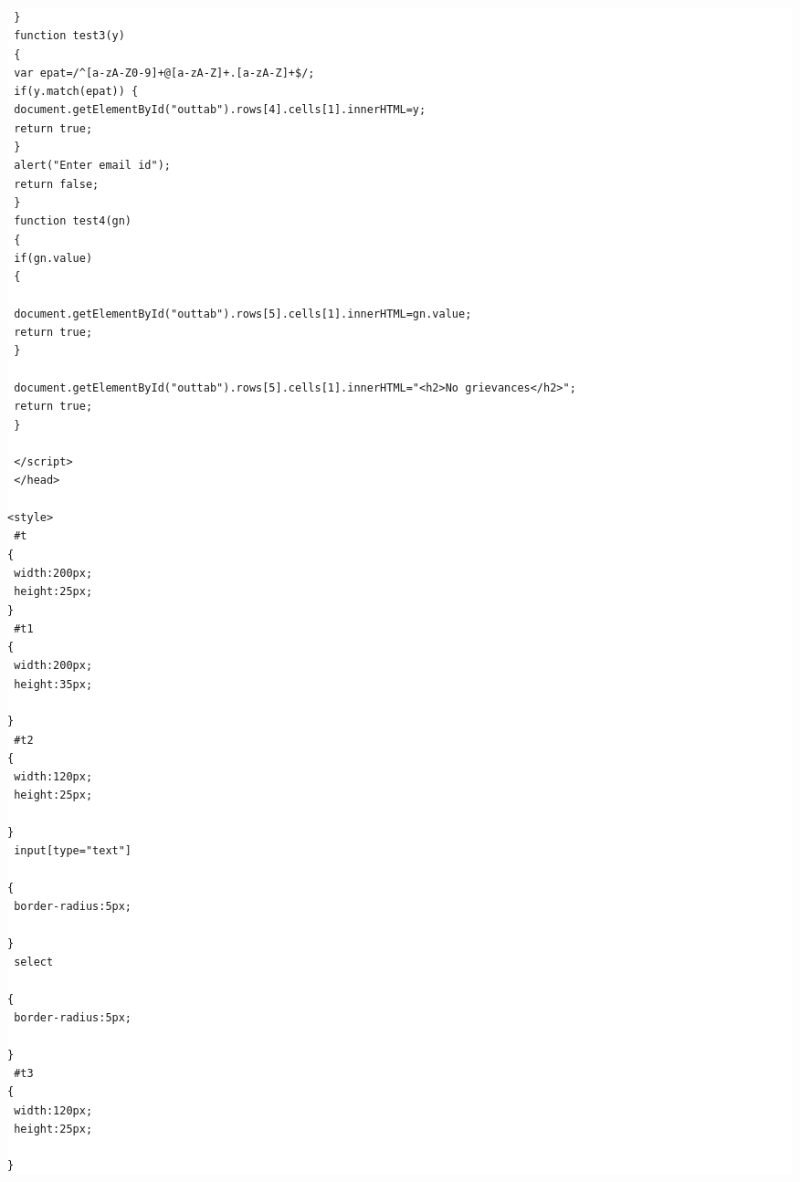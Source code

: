 ```
 }
 function test3(y)
 {
 var epat=/^[a-zA-Z0-9]+@[a-zA-Z]+.[a-zA-Z]+$/;
 if(y.match(epat)) {
 document.getElementById("outtab").rows[4].cells[1].innerHTML=y;
 return true;
 }
 alert("Enter email id");
 return false;
 }
 function test4(gn)
 {
 if(gn.value)
 {

 document.getElementById("outtab").rows[5].cells[1].innerHTML=gn.value;
 return true;
 }

 document.getElementById("outtab").rows[5].cells[1].innerHTML="<h2>No grievances</h2>";
 return true;
 }

 </script>
 </head>

<style>
 #t
{
 width:200px;
 height:25px;
}
 #t1
{
 width:200px;
 height:35px;

}
 #t2
{
 width:120px;
 height:25px;

}
 input[type="text"]

{
 border-radius:5px;

}
 select

{
 border-radius:5px;

}
 #t3
{
 width:120px;
 height:25px;

}
```